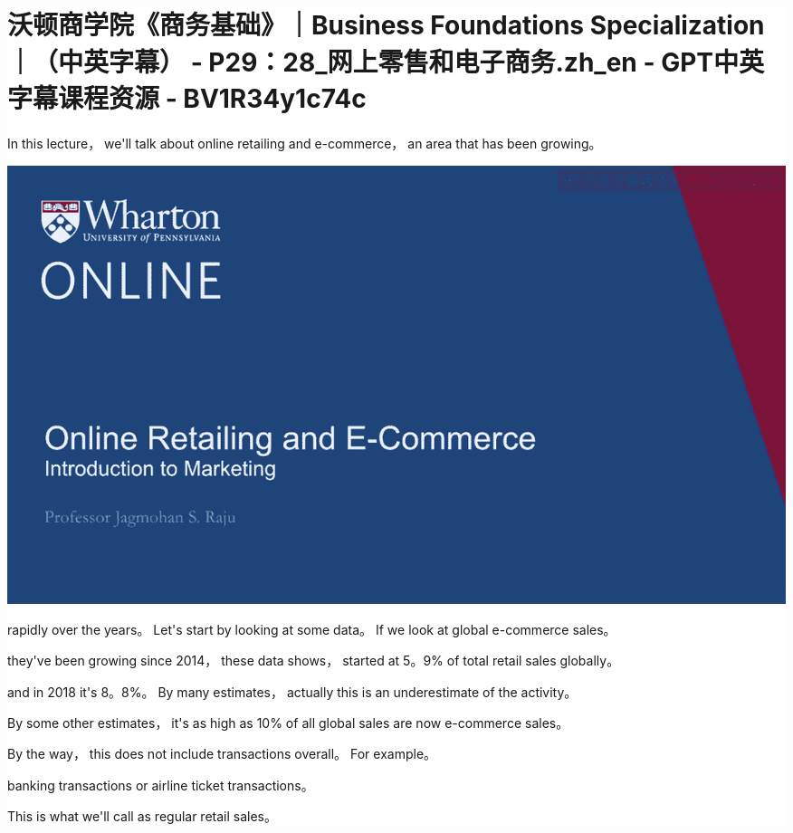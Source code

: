 # 沃顿商学院《商务基础》｜Business Foundations Specialization｜（中英字幕） - P29：28_网上零售和电子商务.zh_en - GPT中英字幕课程资源 - BV1R34y1c74c

In this lecture， we'll talk about online retailing and e-commerce， an area that has been growing。

![](img/bb949c89b6bef3a71d1eb9d242c38b53_1.png)

rapidly over the years。 Let's start by looking at some data。 If we look at global e-commerce sales。

they've been growing since 2014， these data shows， started at 5。9% of total retail sales globally。

and in 2018 it's 8。8%。 By many estimates， actually this is an underestimate of the activity。

By some other estimates， it's as high as 10% of all global sales are now e-commerce sales。

By the way， this does not include transactions overall。 For example。

banking transactions or airline ticket transactions。

This is what we'll call as regular retail sales。
